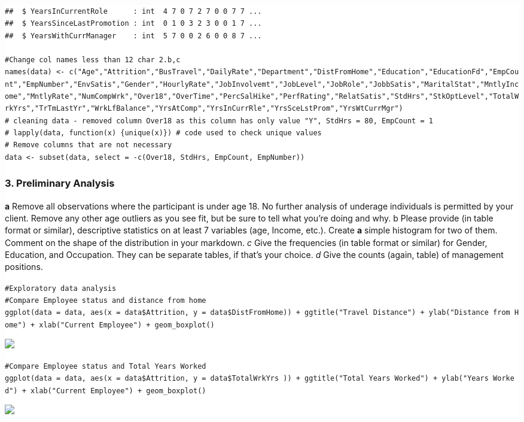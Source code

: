     ##  $ YearsInCurrentRole      : int  4 7 0 7 2 7 0 0 7 7 ...
    ##  $ YearsSinceLastPromotion : int  0 1 0 3 2 3 0 0 1 7 ...
    ##  $ YearsWithCurrManager    : int  5 7 0 0 2 6 0 0 8 7 ...

    #Change col names less than 12 char 2.b,c
    names(data) <- c("Age","Attrition","BusTravel","DailyRate","Department","DistFromHome","Education","EducationFd","EmpCount","EmpNumber","EnvSatis","Gender","HourlyRate","JobInvolvemt","JobLevel","JobRole","JobbSatis","MaritalStat","MntlyIncome","MntlyRate","NumCompWrk","Over18","OverTime","PercSalHike","PerfRating","RelatSatis","StdHrs","StkOptLevel","TotalWrkYrs","TrTmLastYr","WrkLfBalance","YrsAtComp","YrsInCurrRle","YrsSceLstProm","YrsWtCurrMgr")
    # cleaning data - removed column Over18 as this column has only value "Y", StdHrs = 80, EmpCount = 1
    # lapply(data, function(x) {unique(x)}) # code used to check unique values
    # Remove columns that are not necessary
    data <- subset(data, select = -c(Over18, StdHrs, EmpCount, EmpNumber))

### 3. Preliminary Analysis

**a** Remove all observations where the participant is under age 18. No
further analysis of underage individuals is permitted by your client.
Remove any other age outliers as you see fit, but be sure to tell what
you’re doing and why. b Please provide (in table format or similar),
descriptive statistics on at least 7 variables (age, Income, etc.).
Create **a** simple histogram for two of them. Comment on the shape of
the distribution in your markdown. *c* Give the frequencies (in table
format or similar) for Gender, Education, and Occupation. They can be
separate tables, if that’s your choice. *d* Give the counts (again,
table) of management positions.

    #Exploratory data analysis
    #Compare Employee status and distance from home
    ggplot(data = data, aes(x = data$Attrition, y = data$DistFromHome)) + ggtitle("Travel Distance") + ylab("Distance from Home") + xlab("Current Employee") + geom_boxplot()

![](DDSAnalytics_files/figure-markdown_strict/Question_3-1.png)

    #Compare Employee status and Total Years Worked
    ggplot(data = data, aes(x = data$Attrition, y = data$TotalWrkYrs )) + ggtitle("Total Years Worked") + ylab("Years Worked") + xlab("Current Employee") + geom_boxplot()

![](DDSAnalytics_files/figure-markdown_strict/Question_3-2.png)
